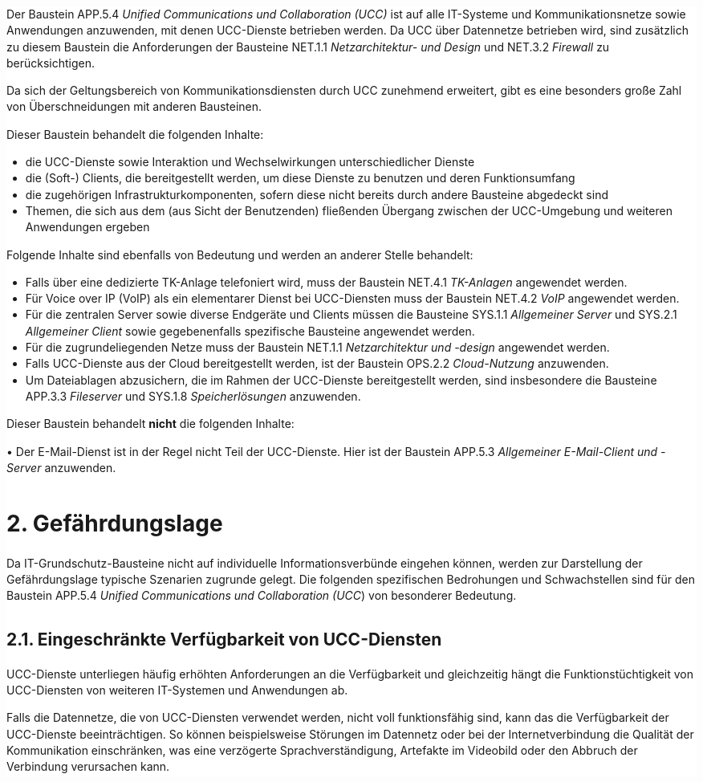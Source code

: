 Der Baustein APP.5.4 *Unified Communications und Collaboration (UCC)* ist auf alle IT-Systeme und Kommunikationsnetze sowie Anwendungen anzuwenden, mit denen UCC-Dienste betrieben werden. Da UCC über Datennetze betrieben wird, sind zusätzlich zu diesem Baustein die Anforderungen der Bausteine NET.1.1 *Netzarchitektur- und Design* und NET.3.2 *Firewall* zu berücksichtigen.

Da sich der Geltungsbereich von Kommunikationsdiensten durch UCC zunehmend erweitert, gibt es eine besonders große Zahl von Überschneidungen mit anderen Bausteinen.

Dieser Baustein behandelt die folgenden Inhalte:

- die UCC-Dienste sowie Interaktion und Wechselwirkungen unterschiedlicher Dienste
- die (Soft-) Clients, die bereitgestellt werden, um diese Dienste zu benutzen und deren Funktionsumfang
- die zugehörigen Infrastrukturkomponenten, sofern diese nicht bereits durch andere Bausteine abgedeckt sind
- Themen, die sich aus dem (aus Sicht der Benutzenden) fließenden Übergang zwischen der UCC-Umgebung und weiteren Anwendungen ergeben

Folgende Inhalte sind ebenfalls von Bedeutung und werden an anderer Stelle behandelt:

- Falls über eine dedizierte TK-Anlage telefoniert wird, muss der Baustein NET.4.1 *TK-Anlagen* angewendet werden.
- Für Voice over IP (VoIP) als ein elementarer Dienst bei UCC-Diensten muss der Baustein NET.4.2 *VoIP* angewendet werden.
- Für die zentralen Server sowie diverse Endgeräte und Clients müssen die Bausteine SYS.1.1 *Allgemeiner Server* und SYS.2.1 *Allgemeiner Client* sowie gegebenenfalls spezifische Bausteine angewendet werden.
- Für die zugrundeliegenden Netze muss der Baustein NET.1.1 *Netzarchitektur und -design* angewendet werden.
- Falls UCC-Dienste aus der Cloud bereitgestellt werden, ist der Baustein OPS.2.2 *Cloud-Nutzung* anzuwenden.
- Um Dateiablagen abzusichern, die im Rahmen der UCC-Dienste bereitgestellt werden, sind insbesondere die Bausteine APP.3.3 *Fileserver* und SYS.1.8 *Speicherlösungen* anzuwenden.

Dieser Baustein behandelt **nicht** die folgenden Inhalte:

• Der E-Mail-Dienst ist in der Regel nicht Teil der UCC-Dienste. Hier ist der Baustein APP.5.3 *Allgemeiner E-Mail-Client und -Server* anzuwenden.

# **2. Gefährdungslage**

Da IT-Grundschutz-Bausteine nicht auf individuelle Informationsverbünde eingehen können, werden zur Darstellung der Gefährdungslage typische Szenarien zugrunde gelegt. Die folgenden spezifischen Bedrohungen und Schwachstellen sind für den Baustein APP.5.4 *Unified Communications und Collaboration (UCC*) von besonderer Bedeutung.

## **2.1. Eingeschränkte Verfügbarkeit von UCC-Diensten**

UCC-Dienste unterliegen häufig erhöhten Anforderungen an die Verfügbarkeit und gleichzeitig hängt die Funktionstüchtigkeit von UCC-Diensten von weiteren IT-Systemen und Anwendungen ab.

Falls die Datennetze, die von UCC-Diensten verwendet werden, nicht voll funktionsfähig sind, kann das die Verfügbarkeit der UCC-Dienste beeinträchtigen. So können beispielsweise Störungen im Datennetz oder bei der Internetverbindung die Qualität der Kommunikation einschränken, was eine verzögerte Sprachverständigung, Artefakte im Videobild oder den Abbruch der Verbindung verursachen kann.
